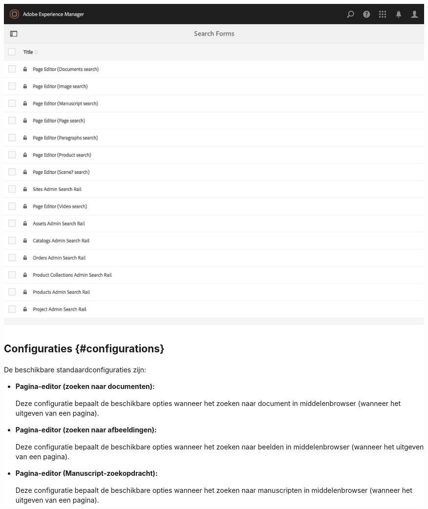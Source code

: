 ![chlimage_1-374](assets/chlimage_1-374.png)

## Configuraties {#configurations}

De beschikbare standaardconfiguraties zijn:

* **Pagina-editor (zoeken naar documenten):**

   Deze configuratie bepaalt de beschikbare opties wanneer het zoeken naar document in middelenbrowser (wanneer het uitgeven van een pagina).

* **Pagina-editor (zoeken naar afbeeldingen):**

   Deze configuratie bepaalt de beschikbare opties wanneer het zoeken naar beelden in middelenbrowser (wanneer het uitgeven van een pagina).

* **Pagina-editor (Manuscript-zoekopdracht):**

   Deze configuratie bepaalt de beschikbare opties wanneer het zoeken naar manuscripten in middelenbrowser (wanneer het uitgeven van een pagina).
